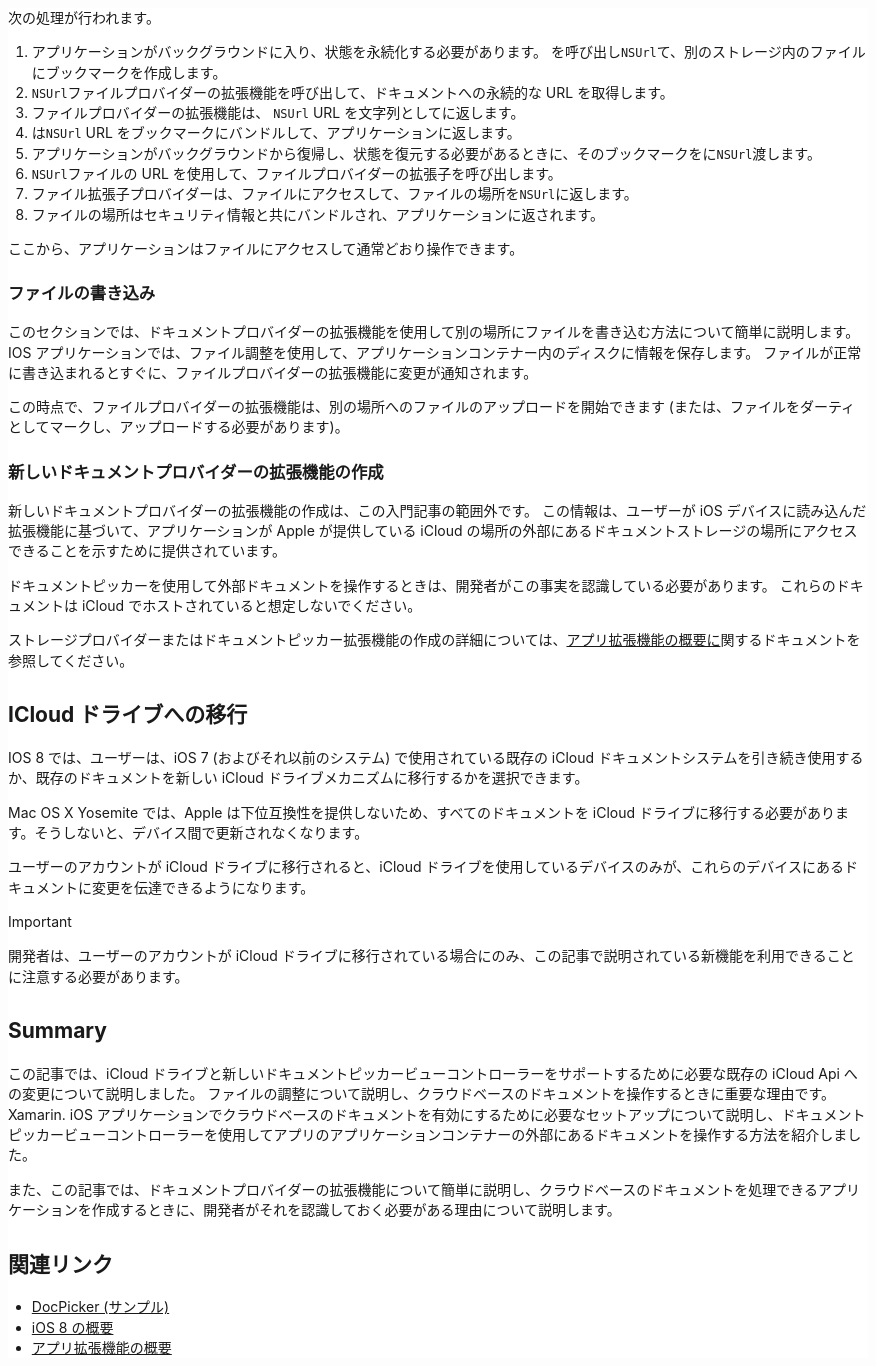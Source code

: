 次の処理が行われます。

1. アプリケーションがバックグラウンドに入り、状態を永続化する必要があります。 を呼び出し`NSUrl`て、別のストレージ内のファイルにブックマークを作成します。
1. `NSUrl`ファイルプロバイダーの拡張機能を呼び出して、ドキュメントへの永続的な URL を取得します。 
1. ファイルプロバイダーの拡張機能は、 `NSUrl` URL を文字列としてに返します。
1. は`NSUrl` URL をブックマークにバンドルして、アプリケーションに返します。
1. アプリケーションがバックグラウンドから復帰し、状態を復元する必要があるときに、そのブックマークをに`NSUrl`渡します。
1. `NSUrl`ファイルの URL を使用して、ファイルプロバイダーの拡張子を呼び出します。
1. ファイル拡張子プロバイダーは、ファイルにアクセスして、ファイルの場所を`NSUrl`に返します。
1. ファイルの場所はセキュリティ情報と共にバンドルされ、アプリケーションに返されます。


ここから、アプリケーションはファイルにアクセスして通常どおり操作できます。

### <a name="writing-files"></a>ファイルの書き込み

このセクションでは、ドキュメントプロバイダーの拡張機能を使用して別の場所にファイルを書き込む方法について簡単に説明します。 IOS アプリケーションでは、ファイル調整を使用して、アプリケーションコンテナー内のディスクに情報を保存します。 ファイルが正常に書き込まれるとすぐに、ファイルプロバイダーの拡張機能に変更が通知されます。

この時点で、ファイルプロバイダーの拡張機能は、別の場所へのファイルのアップロードを開始できます (または、ファイルをダーティとしてマークし、アップロードする必要があります)。

### <a name="creating-new-document-provider-extensions"></a>新しいドキュメントプロバイダーの拡張機能の作成

新しいドキュメントプロバイダーの拡張機能の作成は、この入門記事の範囲外です。 この情報は、ユーザーが iOS デバイスに読み込んだ拡張機能に基づいて、アプリケーションが Apple が提供している iCloud の場所の外部にあるドキュメントストレージの場所にアクセスできることを示すために提供されています。

ドキュメントピッカーを使用して外部ドキュメントを操作するときは、開発者がこの事実を認識している必要があります。 これらのドキュメントは iCloud でホストされていると想定しないでください。

ストレージプロバイダーまたはドキュメントピッカー拡張機能の作成の詳細については、[アプリ拡張機能の概要に](~/ios/platform/extensions.md)関するドキュメントを参照してください。

## <a name="migrating-to-icloud-drive"></a>ICloud ドライブへの移行

IOS 8 では、ユーザーは、iOS 7 (およびそれ以前のシステム) で使用されている既存の iCloud ドキュメントシステムを引き続き使用するか、既存のドキュメントを新しい iCloud ドライブメカニズムに移行するかを選択できます。

Mac OS X Yosemite では、Apple は下位互換性を提供しないため、すべてのドキュメントを iCloud ドライブに移行する必要があります。そうしないと、デバイス間で更新されなくなります。

ユーザーのアカウントが iCloud ドライブに移行されると、iCloud ドライブを使用しているデバイスのみが、これらのデバイスにあるドキュメントに変更を伝達できるようになります。

> [!IMPORTANT]
> 開発者は、ユーザーのアカウントが iCloud ドライブに移行されている場合にのみ、この記事で説明されている新機能を利用できることに注意する必要があります。 

## <a name="summary"></a>Summary

この記事では、iCloud ドライブと新しいドキュメントピッカービューコントローラーをサポートするために必要な既存の iCloud Api への変更について説明しました。 ファイルの調整について説明し、クラウドベースのドキュメントを操作するときに重要な理由です。 Xamarin. iOS アプリケーションでクラウドベースのドキュメントを有効にするために必要なセットアップについて説明し、ドキュメントピッカービューコントローラーを使用してアプリのアプリケーションコンテナーの外部にあるドキュメントを操作する方法を紹介しました。

また、この記事では、ドキュメントプロバイダーの拡張機能について簡単に説明し、クラウドベースのドキュメントを処理できるアプリケーションを作成するときに、開発者がそれを認識しておく必要がある理由について説明します。

## <a name="related-links"></a>関連リンク

- [DocPicker (サンプル)](https://docs.microsoft.com/samples/xamarin/ios-samples/ios8-docpicker)
- [iOS 8 の概要](~/ios/platform/introduction-to-ios8.md)
- [アプリ拡張機能の概要](~/ios/platform/extensions.md)
